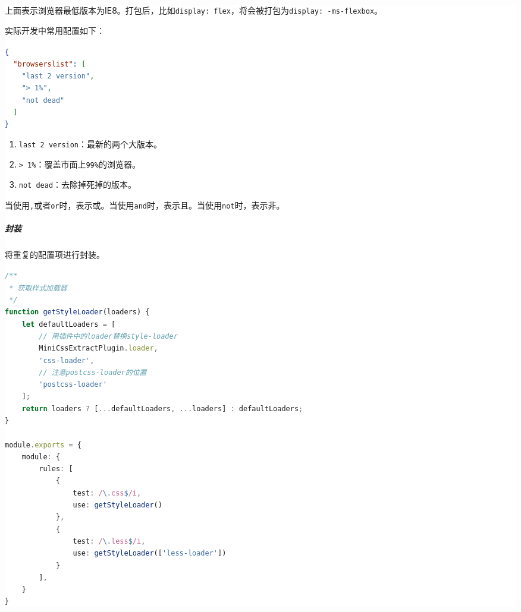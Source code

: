 上面表示浏览器最低版本为IE8。打包后，比如`display: flex`，将会被打包为`display: -ms-flexbox`。

实际开发中常用配置如下：

```json
{
  "browserslist": [
    "last 2 version",
    "> 1%",
    "not dead"
  ]
}
```

1. `last 2 version`：最新的两个大版本。

2. `> 1%`：覆盖市面上`99%`的浏览器。

3.  `not dead`：去除掉死掉的版本。

当使用`,`或者`or`时，表示或。当使用`and`时，表示且。当使用`not`时，表示非。

##### 封装

将重复的配置项进行封装。

```typescript
/**
 * 获取样式加载器
 */
function getStyleLoader(loaders) {
    let defaultLoaders = [
        // 用插件中的loader替换style-loader
        MiniCssExtractPlugin.loader,
        'css-loader',
        // 注意postcss-loader的位置
        'postcss-loader'
    ];
    return loaders ? [...defaultLoaders, ...loaders] : defaultLoaders;
}

module.exports = {
    module: {
        rules: [
            {
                test: /\.css$/i,
                use: getStyleLoader()
            },
            {
                test: /\.less$/i,
                use: getStyleLoader(['less-loader'])
            }
        ],
    }
}
```
